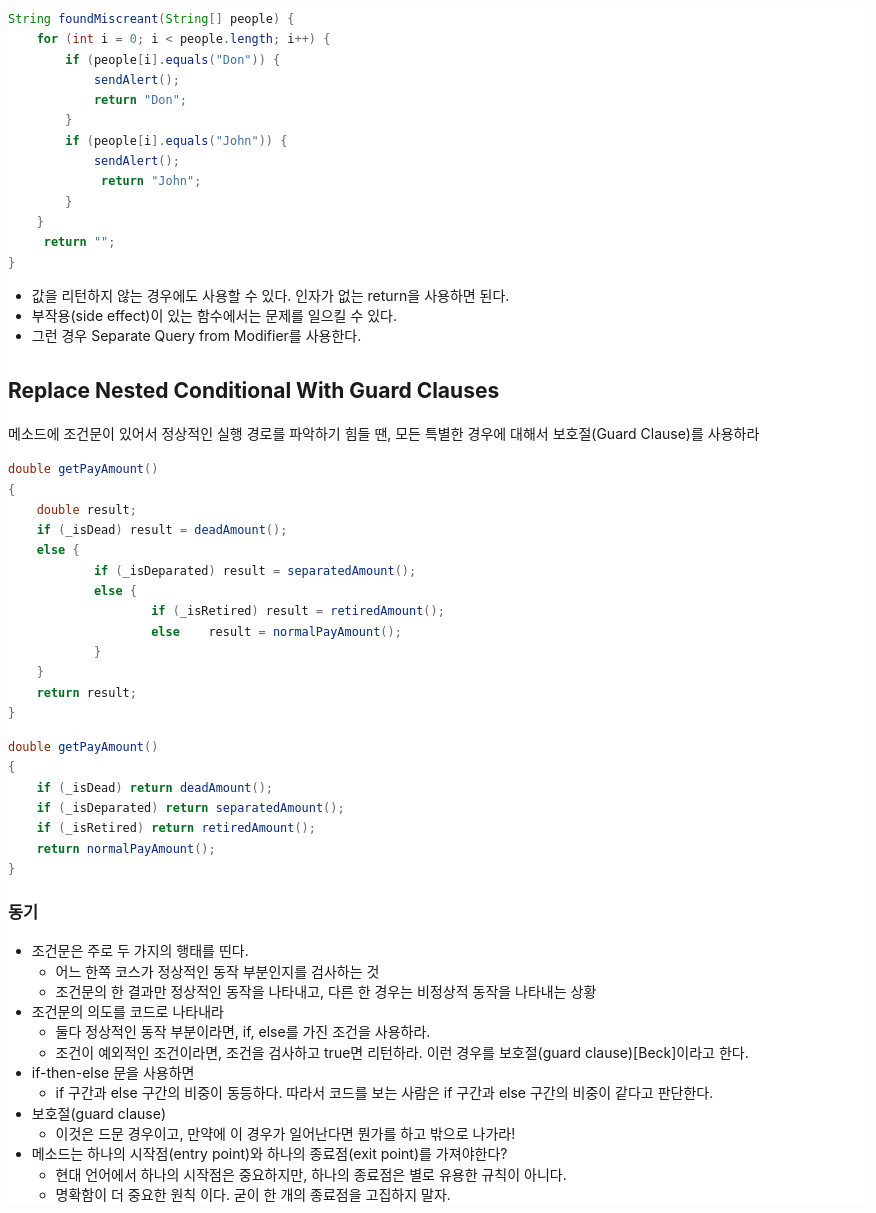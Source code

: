 ```java
String foundMiscreant(String[] people) {
    for (int i = 0; i < people.length; i++) {
        if (people[i].equals("Don")) {
            sendAlert();
            return "Don";
        }
        if (people[i].equals("John")) {
            sendAlert();
             return "John";
        }
    }
     return "";
}
```
* 값을 리턴하지 않는 경우에도 사용할 수 있다. 인자가 없는 return을 사용하면 된다.
* 부작용(side effect)이 있는 함수에서는 문제를 일으킬 수 있다.
* 그런 경우 Separate Query from Modifier를 사용한다.

## Replace Nested Conditional With Guard Clauses
메소드에 조건문이 있어서 정상적인 실행 경로를 파악하기 힘들 땐, 모든 특별한 경우에 대해서 보호절(Guard Clause)를 사용하라
```java
double getPayAmount()
{
    double result;
    if (_isDead) result = deadAmount();
    else {
            if (_isDeparated) result = separatedAmount();
            else {
                    if (_isRetired) result = retiredAmount();
                    else    result = normalPayAmount();
            }
    }
    return result;
}
```
```java
double getPayAmount()
{
    if (_isDead) return deadAmount();
    if (_isDeparated) return separatedAmount();
    if (_isRetired) return retiredAmount();
    return normalPayAmount();
}
```

### 동기
* 조건문은 주로 두 가지의 행태를 띤다.
	* 어느 한쪽 코스가 정상적인 동작 부분인지를 검사하는 것
	* 조건문의 한 결과만 정상적인 동작을 나타내고, 다른 한 경우는 비정상적 동작을 나타내는 상황
* 조건문의 의도를 코드로 나타내라
	* 둘다 정상적인 동작 부분이라면, if, else를 가진 조건을 사용하라.
	* 조건이 예외적인 조건이라면, 조건을 검사하고 true면 리턴하라. 이런 경우를 보호절(guard clause)[Beck]이라고 한다.
* if-then-else 문을 사용하면
	* if 구간과 else 구간의 비중이 동등하다. 따라서 코드를 보는 사람은 if 구간과 else 구간의 비중이 같다고 판단한다.
* 보호절(guard clause)
	* 이것은 드문 경우이고, 만약에 이 경우가 일어난다면 뭔가를 하고 밖으로 나가라!
* 메소드는 하나의 시작점(entry point)와 하나의 종료점(exit point)를 가져야한다?
	* 현대 언어에서 하나의 시작점은 중요하지만, 하나의 종료점은 별로 유용한 규칙이 아니다.
	* 명확함이 더 중요한 원칙 이다. 굳이 한 개의 종료점을 고집하지 말자.
